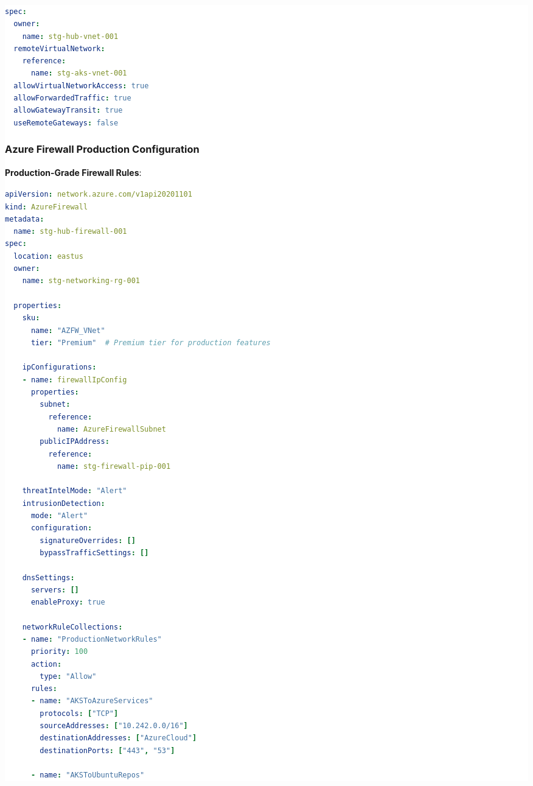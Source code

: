 ```yaml
spec:
  owner:
    name: stg-hub-vnet-001
  remoteVirtualNetwork:
    reference:
      name: stg-aks-vnet-001
  allowVirtualNetworkAccess: true
  allowForwardedTraffic: true
  allowGatewayTransit: true
  useRemoteGateways: false
```

### Azure Firewall Production Configuration
**Production-Grade Firewall Rules**:
```yaml
apiVersion: network.azure.com/v1api20201101
kind: AzureFirewall
metadata:
  name: stg-hub-firewall-001
spec:
  location: eastus
  owner:
    name: stg-networking-rg-001

  properties:
    sku:
      name: "AZFW_VNet"
      tier: "Premium"  # Premium tier for production features

    ipConfigurations:
    - name: firewallIpConfig
      properties:
        subnet:
          reference:
            name: AzureFirewallSubnet
        publicIPAddress:
          reference:
            name: stg-firewall-pip-001

    threatIntelMode: "Alert"
    intrusionDetection:
      mode: "Alert"
      configuration:
        signatureOverrides: []
        bypassTrafficSettings: []

    dnsSettings:
      servers: []
      enableProxy: true

    networkRuleCollections:
    - name: "ProductionNetworkRules"
      priority: 100
      action:
        type: "Allow"
      rules:
      - name: "AKSToAzureServices"
        protocols: ["TCP"]
        sourceAddresses: ["10.242.0.0/16"]
        destinationAddresses: ["AzureCloud"]
        destinationPorts: ["443", "53"]

      - name: "AKSToUbuntuRepos"
```